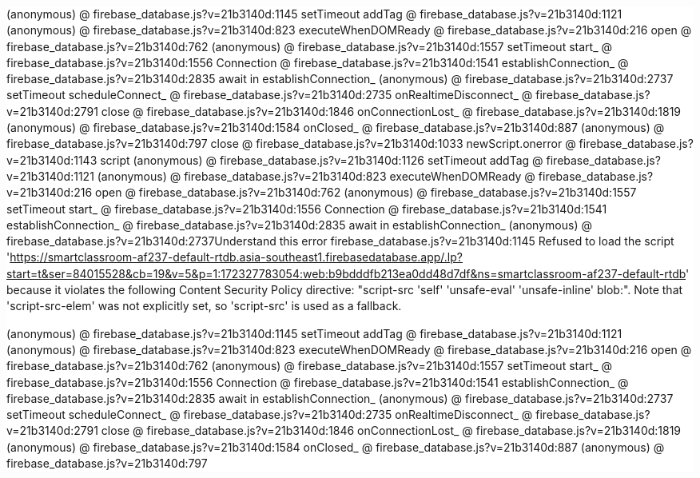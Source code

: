 (anonymous) @ firebase_database.js?v=21b3140d:1145
setTimeout
addTag @ firebase_database.js?v=21b3140d:1121
(anonymous) @ firebase_database.js?v=21b3140d:823
executeWhenDOMReady @ firebase_database.js?v=21b3140d:216
open @ firebase_database.js?v=21b3140d:762
(anonymous) @ firebase_database.js?v=21b3140d:1557
setTimeout
start_ @ firebase_database.js?v=21b3140d:1556
Connection @ firebase_database.js?v=21b3140d:1541
establishConnection_ @ firebase_database.js?v=21b3140d:2835
await in establishConnection_
(anonymous) @ firebase_database.js?v=21b3140d:2737
setTimeout
scheduleConnect_ @ firebase_database.js?v=21b3140d:2735
onRealtimeDisconnect_ @ firebase_database.js?v=21b3140d:2791
close @ firebase_database.js?v=21b3140d:1846
onConnectionLost_ @ firebase_database.js?v=21b3140d:1819
(anonymous) @ firebase_database.js?v=21b3140d:1584
onClosed_ @ firebase_database.js?v=21b3140d:887
(anonymous) @ firebase_database.js?v=21b3140d:797
close @ firebase_database.js?v=21b3140d:1033
newScript.onerror @ firebase_database.js?v=21b3140d:1143
script
(anonymous) @ firebase_database.js?v=21b3140d:1126
setTimeout
addTag @ firebase_database.js?v=21b3140d:1121
(anonymous) @ firebase_database.js?v=21b3140d:823
executeWhenDOMReady @ firebase_database.js?v=21b3140d:216
open @ firebase_database.js?v=21b3140d:762
(anonymous) @ firebase_database.js?v=21b3140d:1557
setTimeout
start_ @ firebase_database.js?v=21b3140d:1556
Connection @ firebase_database.js?v=21b3140d:1541
establishConnection_ @ firebase_database.js?v=21b3140d:2835
await in establishConnection_
(anonymous) @ firebase_database.js?v=21b3140d:2737Understand this error
firebase_database.js?v=21b3140d:1145 Refused to load the script 'https://smartclassroom-af237-default-rtdb.asia-southeast1.firebasedatabase.app/.lp?start=t&ser=84015528&cb=19&v=5&p=1:172327783054:web:b9bdddfb213ea0dd48d7df&ns=smartclassroom-af237-default-rtdb' because it violates the following Content Security Policy directive: "script-src 'self' 'unsafe-eval' 'unsafe-inline' blob:". Note that 'script-src-elem' was not explicitly set, so 'script-src' is used as a fallback.

(anonymous) @ firebase_database.js?v=21b3140d:1145
setTimeout
addTag @ firebase_database.js?v=21b3140d:1121
(anonymous) @ firebase_database.js?v=21b3140d:823
executeWhenDOMReady @ firebase_database.js?v=21b3140d:216
open @ firebase_database.js?v=21b3140d:762
(anonymous) @ firebase_database.js?v=21b3140d:1557
setTimeout
start_ @ firebase_database.js?v=21b3140d:1556
Connection @ firebase_database.js?v=21b3140d:1541
establishConnection_ @ firebase_database.js?v=21b3140d:2835
await in establishConnection_
(anonymous) @ firebase_database.js?v=21b3140d:2737
setTimeout
scheduleConnect_ @ firebase_database.js?v=21b3140d:2735
onRealtimeDisconnect_ @ firebase_database.js?v=21b3140d:2791
close @ firebase_database.js?v=21b3140d:1846
onConnectionLost_ @ firebase_database.js?v=21b3140d:1819
(anonymous) @ firebase_database.js?v=21b3140d:1584
onClosed_ @ firebase_database.js?v=21b3140d:887
(anonymous) @ firebase_database.js?v=21b3140d:797